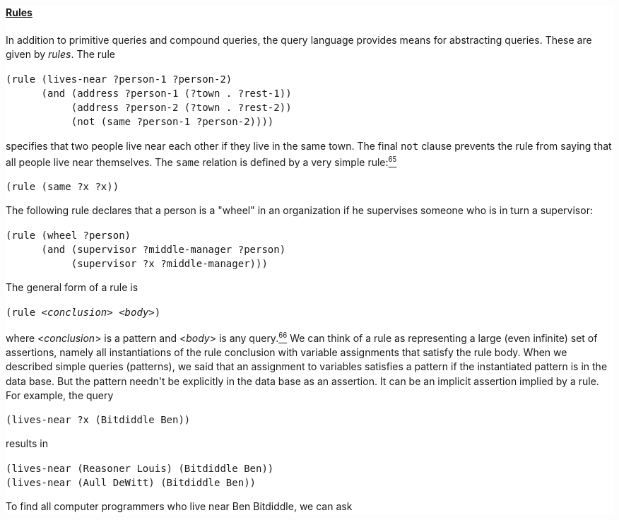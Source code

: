 <h4><a href="sicp_part_04.html#%_toc_%_sec_Temp_657">Rules</a></h4>

<a name="index_term_5136"></a> <a name="index_term_5138"></a>In addition to primitive queries and compound queries, the query language provides means for abstracting queries. These are given by *rules*. The rule


<tt><a name="index_term_5140"></a>(rule&#160;(lives-near&#160;?person-1&#160;?person-2)<br>
&#160;&#160;&#160;&#160;&#160;&#160;(and&#160;(address&#160;?person-1&#160;(?town&#160;.&#160;?rest-1))<br>
&#160;&#160;&#160;&#160;&#160;&#160;&#160;&#160;&#160;&#160;&#160;(address&#160;?person-2&#160;(?town&#160;.&#160;?rest-2))<br>
&#160;&#160;&#160;&#160;&#160;&#160;&#160;&#160;&#160;&#160;&#160;(not&#160;(same&#160;?person-1&#160;?person-2))))<br></tt>


specifies that two people live near each other if they live in the same town. The final <tt>not</tt> clause prevents the rule from saying that all people live near themselves. The <tt>same</tt> relation is defined by a very simple rule:<a name="call_footnote_Temp_658" href="#footnote_Temp_658" id="call_footnote_Temp_658"><sup><small>65</small></sup></a>


<tt><a name="index_term_5142"></a>(rule&#160;(same&#160;?x&#160;?x))<br></tt>


The following rule declares that a person is a "wheel" in an organization if he supervises someone who is in turn a supervisor:


<tt><a name="index_term_5144"></a>(rule&#160;(wheel&#160;?person)<br>
&#160;&#160;&#160;&#160;&#160;&#160;(and&#160;(supervisor&#160;?middle-manager&#160;?person)<br>
&#160;&#160;&#160;&#160;&#160;&#160;&#160;&#160;&#160;&#160;&#160;(supervisor&#160;?x&#160;?middle-manager)))<br></tt>


The general form of a rule is


<tt>(rule&#160;&lt;*conclusion*&gt;&#160;&lt;*body*&gt;)<br></tt>


where &lt;*conclusion*&gt; is a pattern and &lt;*body*&gt; is any query.<a name="call_footnote_Temp_659" href="#footnote_Temp_659" id="call_footnote_Temp_659"><sup><small>66</small></sup></a> We can think of a rule as representing a large (even infinite) set of assertions, namely all instantiations of the rule conclusion with variable assignments that satisfy the rule body. When we described simple queries (patterns), we said that an assignment to variables satisfies a pattern if the instantiated pattern is in the data base. But the pattern needn't be explicitly in the data base as an assertion. It <a name="index_term_5148"></a>can be an implicit assertion implied by a rule. For example, the query


<tt>(lives-near&#160;?x&#160;(Bitdiddle&#160;Ben))<br></tt>


results in


<tt>(lives-near&#160;(Reasoner&#160;Louis)&#160;(Bitdiddle&#160;Ben))<br>
(lives-near&#160;(Aull&#160;DeWitt)&#160;(Bitdiddle&#160;Ben))<br></tt>


To find all computer programmers who live near Ben Bitdiddle, we can ask
